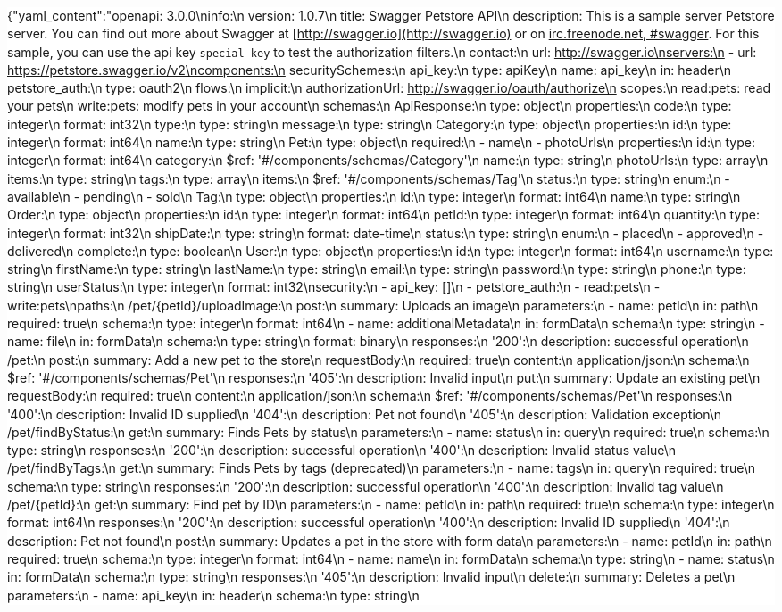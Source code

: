 {"yaml_content":"openapi: 3.0.0\ninfo:\n  version: 1.0.7\n  title: Swagger Petstore API\n  description: This is a sample server Petstore server. You can find out more about Swagger at [http://swagger.io](http://swagger.io) or on [irc.freenode.net, #swagger](http://swagger.io/irc/). For this sample, you can use the api key `special-key` to test the authorization filters.\n  contact:\n    url: http://swagger.io\nservers:\n  - url: https://petstore.swagger.io/v2\ncomponents:\n  securitySchemes:\n    api_key:\n      type: apiKey\n      name: api_key\n      in: header\n    petstore_auth:\n      type: oauth2\n      flows:\n        implicit:\n          authorizationUrl: http://swagger.io/oauth/authorize\n          scopes:\n            read:pets: read your pets\n            write:pets: modify pets in your account\n  schemas:\n    ApiResponse:\n      type: object\n      properties:\n        code:\n          type: integer\n          format: int32\n        type:\n          type: string\n        message:\n          type: string\n    Category:\n      type: object\n      properties:\n        id:\n          type: integer\n          format: int64\n        name:\n          type: string\n    Pet:\n      type: object\n      required:\n        - name\n        - photoUrls\n      properties:\n        id:\n          type: integer\n          format: int64\n        category:\n          $ref: '#/components/schemas/Category'\n        name:\n          type: string\n        photoUrls:\n          type: array\n          items:\n            type: string\n        tags:\n          type: array\n          items:\n            $ref: '#/components/schemas/Tag'\n        status:\n          type: string\n          enum:\n            - available\n            - pending\n            - sold\n    Tag:\n      type: object\n      properties:\n        id:\n          type: integer\n          format: int64\n        name:\n          type: string\n    Order:\n      type: object\n      properties:\n        id:\n          type: integer\n          format: int64\n        petId:\n          type: integer\n          format: int64\n        quantity:\n          type: integer\n          format: int32\n        shipDate:\n          type: string\n          format: date-time\n        status:\n          type: string\n          enum:\n            - placed\n            - approved\n            - delivered\n        complete:\n          type: boolean\n    User:\n      type: object\n      properties:\n        id:\n          type: integer\n          format: int64\n        username:\n          type: string\n        firstName:\n          type: string\n        lastName:\n          type: string\n        email:\n          type: string\n        password:\n          type: string\n        phone:\n          type: string\n        userStatus:\n          type: integer\n          format: int32\nsecurity:\n  - api_key: []\n  - petstore_auth:\n      - read:pets\n      - write:pets\npaths:\n  /pet/{petId}/uploadImage:\n    post:\n      summary: Uploads an image\n      parameters:\n        - name: petId\n          in: path\n          required: true\n          schema:\n            type: integer\n            format: int64\n        - name: additionalMetadata\n          in: formData\n          schema:\n            type: string\n        - name: file\n          in: formData\n          schema:\n            type: string\n            format: binary\n      responses:\n        '200':\n          description: successful operation\n  /pet:\n    post:\n      summary: Add a new pet to the store\n      requestBody:\n        required: true\n        content:\n          application/json:\n            schema:\n              $ref: '#/components/schemas/Pet'\n      responses:\n        '405':\n          description: Invalid input\n    put:\n      summary: Update an existing pet\n      requestBody:\n        required: true\n        content:\n          application/json:\n            schema:\n              $ref: '#/components/schemas/Pet'\n      responses:\n        '400':\n          description: Invalid ID supplied\n        '404':\n          description: Pet not found\n        '405':\n          description: Validation exception\n  /pet/findByStatus:\n    get:\n      summary: Finds Pets by status\n      parameters:\n        - name: status\n          in: query\n          required: true\n          schema:\n            type: string\n      responses:\n        '200':\n          description: successful operation\n        '400':\n          description: Invalid status value\n  /pet/findByTags:\n    get:\n      summary: Finds Pets by tags (deprecated)\n      parameters:\n        - name: tags\n          in: query\n          required: true\n          schema:\n            type: string\n      responses:\n        '200':\n          description: successful operation\n        '400':\n          description: Invalid tag value\n  /pet/{petId}:\n    get:\n      summary: Find pet by ID\n      parameters:\n        - name: petId\n          in: path\n          required: true\n          schema:\n            type: integer\n            format: int64\n      responses:\n        '200':\n          description: successful operation\n        '400':\n          description: Invalid ID supplied\n        '404':\n          description: Pet not found\n    post:\n      summary: Updates a pet in the store with form data\n      parameters:\n        - name: petId\n          in: path\n          required: true\n          schema:\n            type: integer\n            format: int64\n        - name: name\n          in: formData\n          schema:\n            type: string\n        - name: status\n          in: formData\n          schema:\n            type: string\n      responses:\n        '405':\n          description: Invalid input\n    delete:\n      summary: Deletes a pet\n      parameters:\n        - name: api_key\n          in: header\n          schema:\n            type: string\n